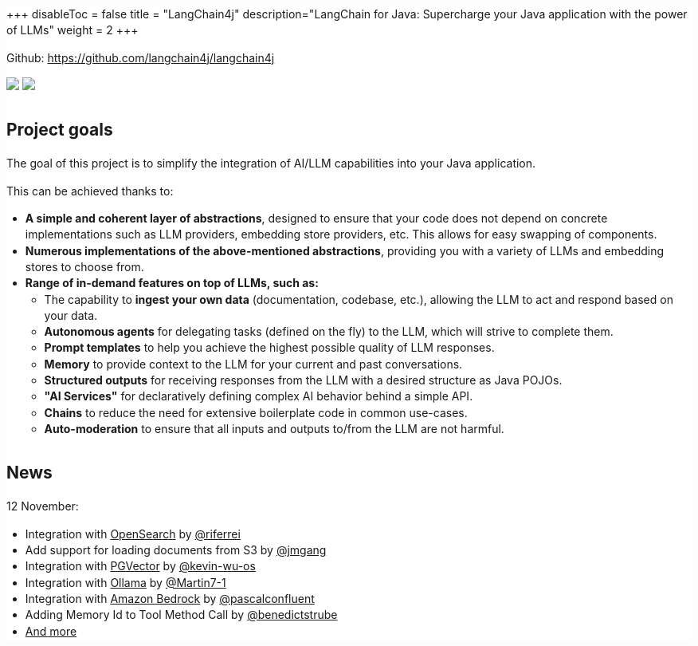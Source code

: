 +++
disableToc = false
title = "LangChain4j"
description="LangChain for Java: Supercharge your Java application with the power of LLMs"
weight = 2
+++

Github: https://github.com/langchain4j/langchain4j

[![](https://img.shields.io/twitter/follow/langchain4j)](https://twitter.com/intent/follow?screen_name=langchain4j)
[![](https://dcbadge.vercel.app/api/server/JzTFvyjG6R?compact=true&style=flat)](https://discord.gg/JzTFvyjG6R)

## Project goals

The goal of this project is to simplify the integration of AI/LLM capabilities into your Java application.

This can be achieved thanks to:

- **A simple and coherent layer of abstractions**, designed to ensure that your code does not depend on concrete implementations such as LLM providers, embedding store providers, etc. This allows for easy swapping of components.
- **Numerous implementations of the above-mentioned abstractions**, providing you with a variety of LLMs and embedding stores to choose from.
- **Range of in-demand features on top of LLMs, such as:**
    - The capability to **ingest your own data** (documentation, codebase, etc.), allowing the LLM to act and respond based on your data.
    - **Autonomous agents** for delegating tasks (defined on the fly) to the LLM, which will strive to complete them.
    - **Prompt templates** to help you achieve the highest possible quality of LLM responses.
    - **Memory** to provide context to the LLM for your current and past conversations.
    - **Structured outputs** for receiving responses from the LLM with a desired structure as Java POJOs.
    - **"AI Services"** for declaratively defining complex AI behavior behind a simple API.
    - **Chains** to reduce the need for extensive boilerplate code in common use-cases.
    - **Auto-moderation** to ensure that all inputs and outputs to/from the LLM are not harmful.

## News

12 November:
- Integration with [OpenSearch](https://opensearch.org/) by [@riferrei](https://github.com/riferrei)
- Add support for loading documents from S3 by [@jmgang](https://github.com/jmgang)
- Integration with [PGVector](https://github.com/pgvector/pgvector) by [@kevin-wu-os](https://github.com/kevin-wu-os)
- Integration with [Ollama](https://ollama.ai/) by  [@Martin7-1](https://github.com/Martin7-1)
- Integration with [Amazon Bedrock](https://aws.amazon.com/bedrock/) by [@pascalconfluent](https://github.com/pascalconfluent)
- Adding Memory Id to Tool Method Call by [@benedictstrube](https://github.com/benedictstrube)
- [And more](https://github.com/langchain4j/langchain4j/releases/tag/0.24.0)
